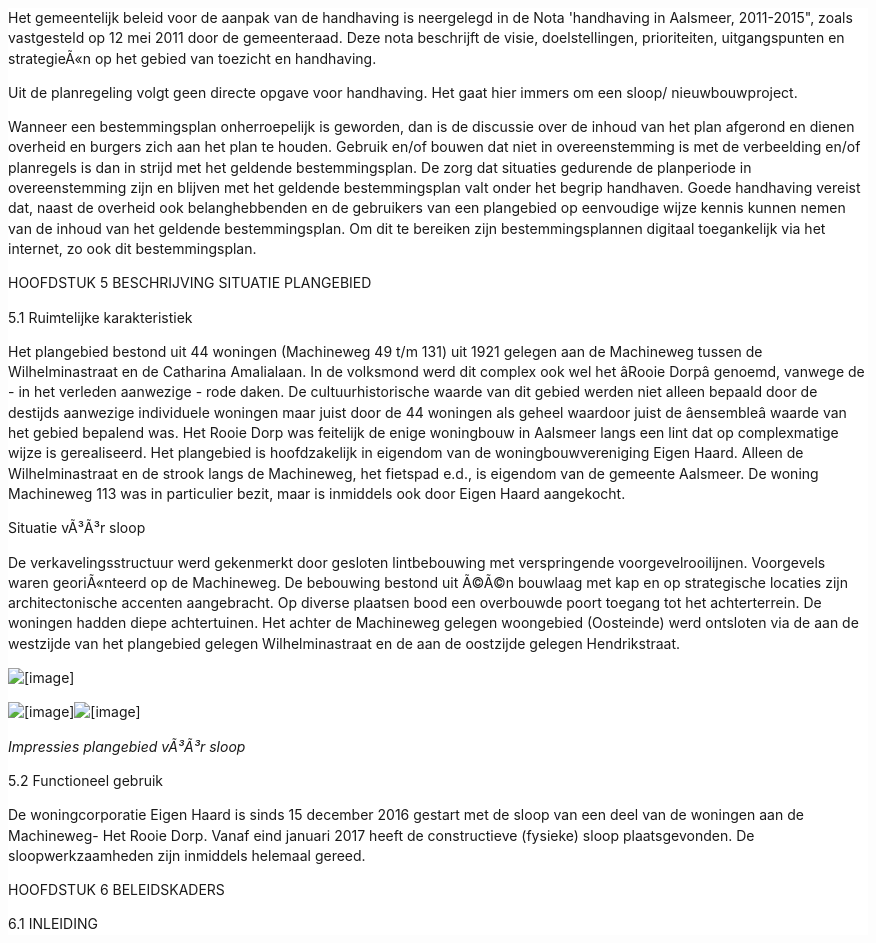 Het gemeentelijk beleid voor de aanpak van de handhaving is neergelegd in de Nota 'handhaving in Aalsmeer, 2011\-2015", zoals vastgesteld op 12 mei 2011 door de gemeenteraad. Deze nota beschrijft de visie, doelstellingen, prioriteiten, uitgangspunten en strategieÃ«n op het gebied van toezicht en handhaving.

Uit de planregeling volgt geen directe opgave voor handhaving. Het gaat hier immers om een sloop/ nieuwbouwproject.

Wanneer een bestemmingsplan onherroepelijk is geworden, dan is de discussie over de inhoud van het plan afgerond en dienen overheid en burgers zich aan het plan te houden. Gebruik en/of bouwen dat niet in overeenstemming is met de verbeelding en/of planregels is dan in strijd met het geldende bestemmingsplan. De zorg dat situaties gedurende de planperiode in overeenstemming zijn en blijven met het geldende bestemmingsplan valt onder het begrip handhaven. Goede handhaving vereist dat, naast de overheid ook belanghebbenden en de gebruikers van een plangebied op eenvoudige wijze kennis kunnen nemen van de inhoud van het geldende bestemmingsplan. Om dit te bereiken zijn bestemmingsplannen digitaal toegankelijk via het internet, zo ook dit bestemmingsplan.

HOOFDSTUK 5 BESCHRIJVING SITUATIE PLANGEBIED

5\.1 Ruimtelijke karakteristiek

Het plangebied bestond uit 44 woningen (Machineweg 49 t/m 131\) uit 1921 gelegen aan de Machineweg tussen de Wilhelminastraat en de Catharina Amalialaan. In de volksmond werd dit complex ook wel het âRooie Dorpâ genoemd, vanwege de \- in het verleden aanwezige \- rode daken. De cultuurhistorische waarde van dit gebied werden niet alleen bepaald door de destijds aanwezige individuele woningen maar juist door de 44 woningen als geheel waardoor juist de âensembleâ waarde van het gebied bepalend was. Het Rooie Dorp was feitelijk de enige woningbouw in Aalsmeer langs een lint dat op complexmatige wijze is gerealiseerd. Het plangebied is hoofdzakelijk in eigendom van de woningbouwvereniging Eigen Haard. Alleen de Wilhelminastraat en de strook langs de Machineweg, het fietspad e.d., is eigendom van de gemeente Aalsmeer. De woning Machineweg 113 was in particulier bezit, maar is inmiddels ook door Eigen Haard aangekocht.

Situatie vÃ³Ã³r sloop

De verkavelingsstructuur werd gekenmerkt door gesloten lintbebouwing met verspringende voorgevelrooilijnen. Voorgevels waren georiÃ«nteerd op de Machineweg. De bebouwing bestond uit Ã©Ã©n bouwlaag met kap en op strategische locaties zijn architectonische accenten aangebracht. Op diverse plaatsen bood een overbouwde poort toegang tot het achterterrein. De woningen hadden diepe achtertuinen. Het achter de Machineweg gelegen woongebied (Oosteinde) werd ontsloten via de aan de westzijde van het plangebied gelegen Wilhelminastraat en de aan de oostzijde gelegen Hendrikstraat.

![[image]](i_NL.IMRO.0358.03E-VG01_402003.png "i_NL.IMRO.0358.03E-VG01_402003.png")

![[image]](i_NL.IMRO.0358.03E-VG01_402004.png "i_NL.IMRO.0358.03E-VG01_402004.png")![[image]](i_NL.IMRO.0358.03E-VG01_402005.jpg "i_NL.IMRO.0358.03E-VG01_402005.jpg")

*Impressies plangebied vÃ³Ã³r sloop*

5\.2 Functioneel gebruik

De woningcorporatie Eigen Haard is sinds 15 december 2016 gestart met de sloop van een deel van de woningen aan de Machineweg\- Het Rooie Dorp. Vanaf eind januari 2017 heeft de constructieve (fysieke) sloop plaatsgevonden. De sloopwerkzaamheden zijn inmiddels helemaal gereed.

HOOFDSTUK 6 BELEIDSKADERS

6\.1 INLEIDING
